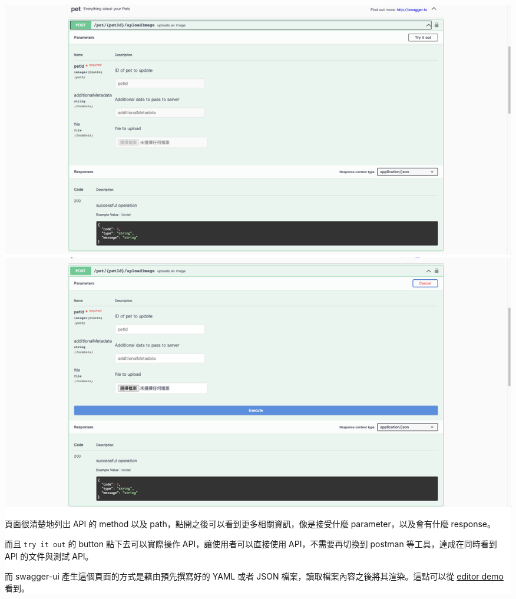 ![](/img/posts/cwc329/swagger-ui-demo/2.png)
![](/img/posts/cwc329/swagger-ui-demo/3.png)

頁面很清楚地列出 API 的 method 以及 path，點開之後可以看到更多相關資訊，像是接受什麼 parameter，以及會有什麼 response。

而且 `try it out` 的 button 點下去可以實際操作 API，讓使用者可以直接使用 API，不需要再切換到 postman 等工具，達成在同時看到 API 的文件與測試 API。

而 swagger-ui 產生這個頁面的方式是藉由預先撰寫好的 YAML 或者 JSON 檔案，讀取檔案內容之後將其渲染。這點可以從 [editor demo](https://editor.swagger.io/) 看到。